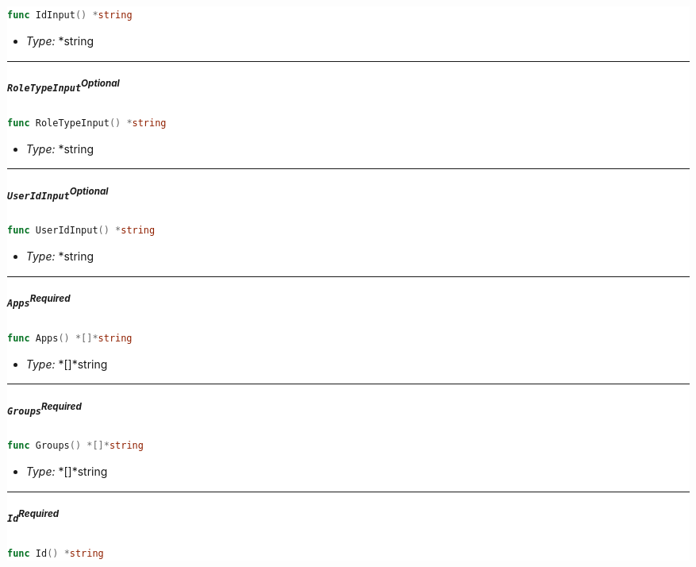 ```go
func IdInput() *string
```

- *Type:* *string

---

##### `RoleTypeInput`<sup>Optional</sup> <a name="RoleTypeInput" id="@cdktf/provider-okta.adminRoleTargets.AdminRoleTargets.property.roleTypeInput"></a>

```go
func RoleTypeInput() *string
```

- *Type:* *string

---

##### `UserIdInput`<sup>Optional</sup> <a name="UserIdInput" id="@cdktf/provider-okta.adminRoleTargets.AdminRoleTargets.property.userIdInput"></a>

```go
func UserIdInput() *string
```

- *Type:* *string

---

##### `Apps`<sup>Required</sup> <a name="Apps" id="@cdktf/provider-okta.adminRoleTargets.AdminRoleTargets.property.apps"></a>

```go
func Apps() *[]*string
```

- *Type:* *[]*string

---

##### `Groups`<sup>Required</sup> <a name="Groups" id="@cdktf/provider-okta.adminRoleTargets.AdminRoleTargets.property.groups"></a>

```go
func Groups() *[]*string
```

- *Type:* *[]*string

---

##### `Id`<sup>Required</sup> <a name="Id" id="@cdktf/provider-okta.adminRoleTargets.AdminRoleTargets.property.id"></a>

```go
func Id() *string
```
